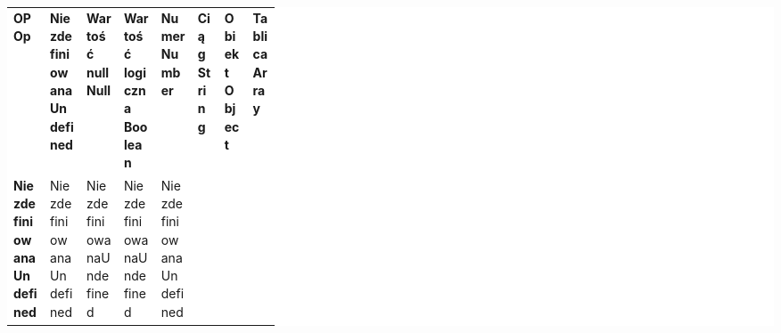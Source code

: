 <table style = "width:300px">
   <tbody>
      <tr>
         <td valign="top"><span data-ttu-id="f0070-230">
            <strong>OP</strong>
         </span><span class="sxs-lookup"><span data-stu-id="f0070-230">
            <strong>Op</strong>
         </span></span></td>
         <td valign="top"><span data-ttu-id="f0070-231">
            <strong>Niezdefiniowana</strong>
         </span><span class="sxs-lookup"><span data-stu-id="f0070-231">
            <strong>Undefined</strong>
         </span></span></td>
         <td valign="top"><span data-ttu-id="f0070-232">
            <strong>Wartość null</strong>
         </span><span class="sxs-lookup"><span data-stu-id="f0070-232">
            <strong>Null</strong>
         </span></span></td>
         <td valign="top"><span data-ttu-id="f0070-233">
            <strong>Wartość logiczna</strong>
         </span><span class="sxs-lookup"><span data-stu-id="f0070-233">
            <strong>Boolean</strong>
         </span></span></td>
         <td valign="top"><span data-ttu-id="f0070-234">
            <strong>Numer</strong>
         </span><span class="sxs-lookup"><span data-stu-id="f0070-234">
            <strong>Number</strong>
         </span></span></td>
         <td valign="top"><span data-ttu-id="f0070-235">
            <strong>Ciąg</strong>
         </span><span class="sxs-lookup"><span data-stu-id="f0070-235">
            <strong>String</strong>
         </span></span></td>
         <td valign="top"><span data-ttu-id="f0070-236">
            <strong>Obiekt</strong>
         </span><span class="sxs-lookup"><span data-stu-id="f0070-236">
            <strong>Object</strong>
         </span></span></td>
         <td valign="top"><span data-ttu-id="f0070-237">
            <strong>Tablica</strong>
         </span><span class="sxs-lookup"><span data-stu-id="f0070-237">
            <strong>Array</strong>
         </span></span></td>
      </tr>
      <tr>
         <td valign="top"><span data-ttu-id="f0070-238">
            <strong>Niezdefiniowana<strong>
         </span><span class="sxs-lookup"><span data-stu-id="f0070-238">
            <strong>Undefined<strong>
         </span></span></td>
         <td valign="top">
<span data-ttu-id="f0070-239">Niezdefiniowana</span><span class="sxs-lookup"><span data-stu-id="f0070-239">Undefined</span></span> </td>
         <td valign="top">
<span data-ttu-id="f0070-240">Niezdefiniowana</span><span class="sxs-lookup"><span data-stu-id="f0070-240">Undefined</span></span> </td>
         <td valign="top">
<span data-ttu-id="f0070-241">Niezdefiniowana</span><span class="sxs-lookup"><span data-stu-id="f0070-241">Undefined</span></span> </td>
         <td valign="top">
<span data-ttu-id="f0070-242">Niezdefiniowana</span><span class="sxs-lookup"><span data-stu-id="f0070-242">Undefined</span></span> </td>
         <td valign="top">